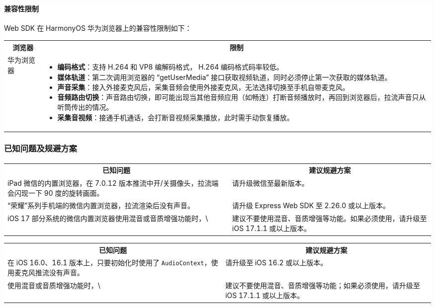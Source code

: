 #### 兼容性限制

Web SDK 在 HarmonyOS 华为浏览器上的兼容性限制如下：

<table>

<tbody><tr>
<th>浏览器</th>
<th>限制</th>
</tr>
<tr>
<td>华为浏览器</td>
<td><ul><li><b>编码格式</b>：支持 H.264 和 VP8 编解码格式， H.264 编码格式码率较低。</li><li><b>媒体轨道</b>：第二次调用浏览器的 “getUserMedia” 接口获取视频轨道，同时必须停止第一次获取的媒体轨道。</li><li><b>声音采集</b>：接入外接麦克风后，采集音频会使用外接麦克风，无法选择切换至手机自带麦克风。</li><li><b>音频路由切换</b>：声音路由切换，即可能出现当其他音频应用（如畅连）打断音频播放时，再回到浏览器后，拉流声音只从听筒传出的情况。</li><li><b>采集音视频</b>：接通手机通话，会打断音视频采集播放，此时需手动恢复播放。</li></ul></td>
</tr>
</tbody></table>

### 已知问题及规避方案

<Accordion title="微信内置浏览器" defaultOpen="false">
<table>

<tbody><tr>
<th>已知问题</th>
<th>建议规避方案</th>
</tr>
<tr>
<td>iPad 微信的内置浏览器，在 7.0.12 版本推流中开/关摄像头，拉流端会闪现一下 90 度的旋转画面。 </td>
<td>请升级微信至最新版本。 </td>
</tr>
<tr>
<td>“荣耀”系列手机端的微信内置浏览器，拉流渲染后没有声音。 </td>
<td>请升级 Express Web SDK 至 2.26.0 或以上版本。</td>
</tr>
<tr>
<td>iOS 17 部分系统的微信内置浏览器使用混音或音质增强功能时，\<audio> 标签播放器播放没有声音。 </td>
<td>建议不要使用混音、音质增强等功能。如果必须使用，请升级至 iOS 17.1.1 或以上版本。</td>
</tr>
</tbody></table>
</Accordion>


<Accordion title="Safari 浏览器" defaultOpen="false">
<table>

<tbody><tr>
<th>已知问题</th>
<th>建议规避方案</th>
</tr>
<tr>
<td>在 iOS 16.0、16.1 版本上，只要初始化时使用了 <code>AudioContext</code>，使用麦克风推流没有声音。</td>
<td>请升级至 iOS 16.2 或以上版本。</td>
</tr>
<tr>
<td>使用混音或音质增强功能时，\<audio> 标签播放器播放没有声音。</td>
<td>建议不要使用混音、音质增强等功能；如果必须使用，请升级至 iOS 17.1.1 或以上版本。</td>
</tr>
</tbody></table>
</Accordion>
